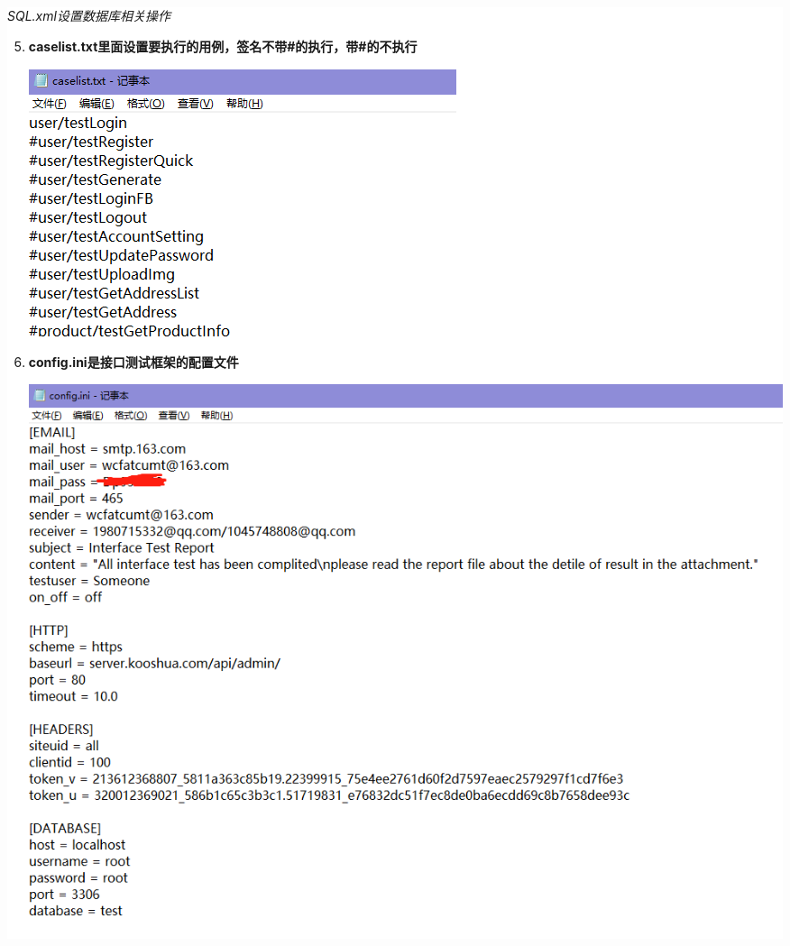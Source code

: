    *SQL.xml设置数据库相关操作*

5. **caselist.txt里面设置要执行的用例，签名不带#的执行，带#的不执行**

   ![12](/demoPic/12.png)

6. **config.ini是接口测试框架的配置文件**

   ![13](/demoPic/13.png)
